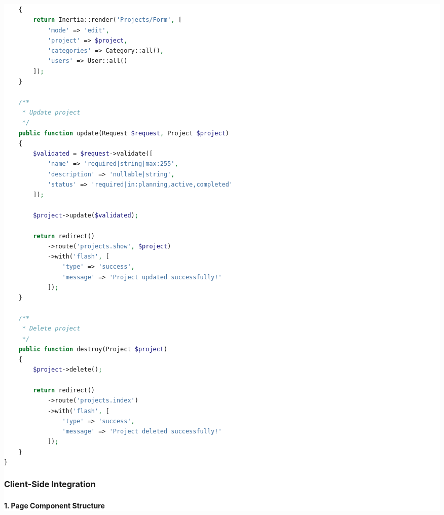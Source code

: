 ```php
    {
        return Inertia::render('Projects/Form', [
            'mode' => 'edit',
            'project' => $project,
            'categories' => Category::all(),
            'users' => User::all()
        ]);
    }

    /**
     * Update project
     */
    public function update(Request $request, Project $project)
    {
        $validated = $request->validate([
            'name' => 'required|string|max:255',
            'description' => 'nullable|string',
            'status' => 'required|in:planning,active,completed'
        ]);

        $project->update($validated);

        return redirect()
            ->route('projects.show', $project)
            ->with('flash', [
                'type' => 'success',
                'message' => 'Project updated successfully!'
            ]);
    }

    /**
     * Delete project
     */
    public function destroy(Project $project)
    {
        $project->delete();

        return redirect()
            ->route('projects.index')
            ->with('flash', [
                'type' => 'success',
                'message' => 'Project deleted successfully!'
            ]);
    }
}
```

### Client-Side Integration

#### 1. Page Component Structure
